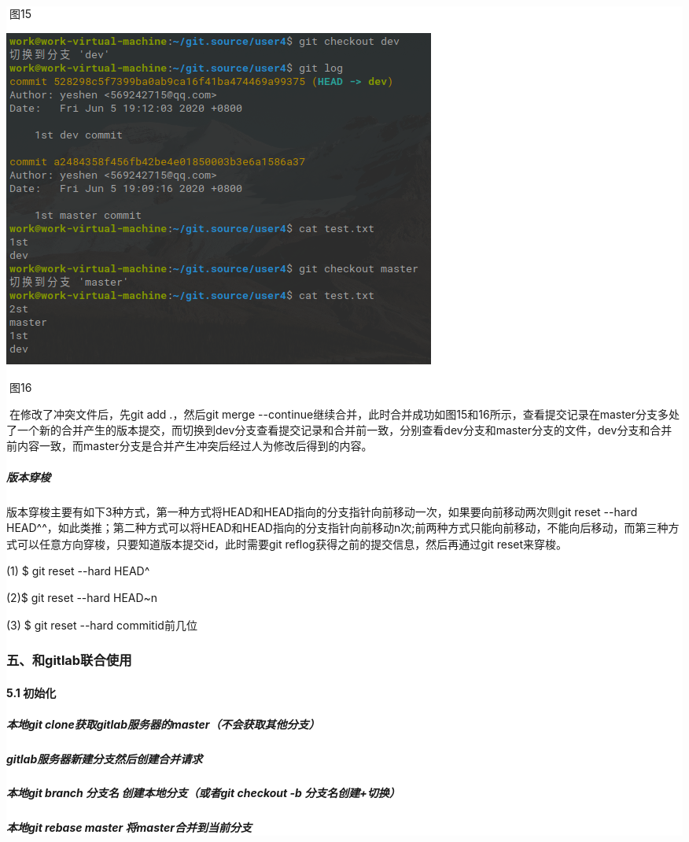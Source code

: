 ​																						图15

![](pictures\git16.PNG)

​																							图16

​		在修改了冲突文件后，先git add .，然后git merge --continue继续合并，此时合并成功如图15和16所示，查看提交记录在master分支多处了一个新的合并产生的版本提交，而切换到dev分支查看提交记录和合并前一致，分别查看dev分支和master分支的文件，dev分支和合并前内容一致，而master分支是合并产生冲突后经过人为修改后得到的内容。

##### 版本穿梭

​		版本穿梭主要有如下3种方式，第一种方式将HEAD和HEAD指向的分支指针向前移动一次，如果要向前移动两次则git reset --hard HEAD^^，如此类推；第二种方式可以将HEAD和HEAD指向的分支指针向前移动n次;前两种方式只能向前移动，不能向后移动，而第三种方式可以任意方向穿梭，只要知道版本提交id，此时需要git reflog获得之前的提交信息，然后再通过git reset来穿梭。

(1)  $ git reset --hard HEAD^

(2)$ git reset --hard HEAD~n

(3) $ git reset --hard commitid前几位



### 五、和gitlab联合使用

#### 5.1 初始化

##### 本地git clone获取gitlab服务器的master（不会获取其他分支）

##### gitlab服务器新建分支然后创建合并请求

##### 本地git branch 分支名 创建本地分支（或者git checkout -b 分支名创建+切换）

##### 本地git rebase master 将master合并到当前分支
